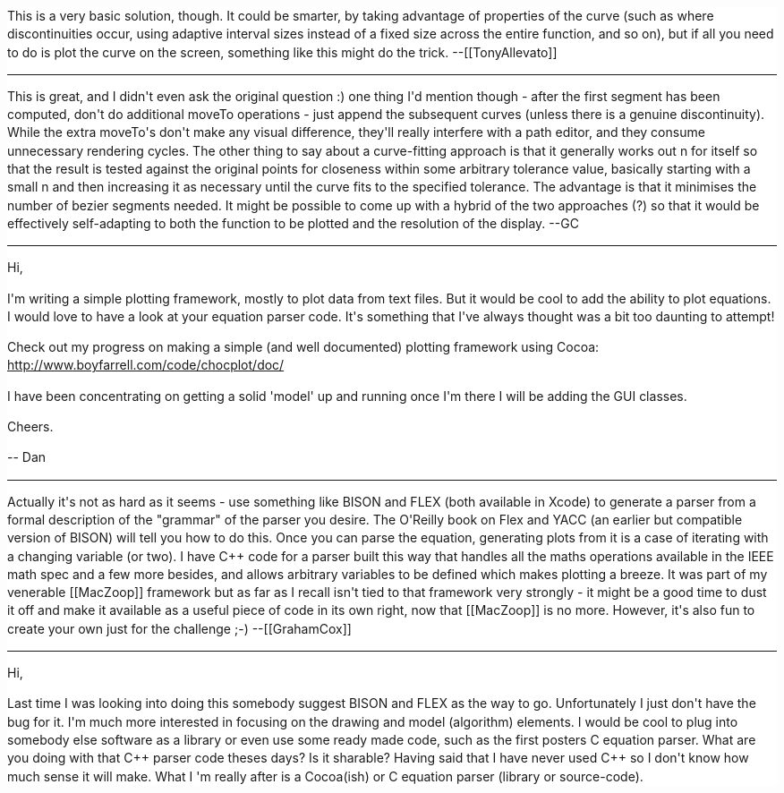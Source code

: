 This is a very basic solution, though.  It could be smarter, by taking advantage of properties of the curve (such as where discontinuities occur, using adaptive interval sizes instead of a fixed size across the entire function, and so on), but if all you need to do is plot the curve on the screen, something like this might do the trick. --[[TonyAllevato]]

----

This is great, and I didn't even ask the original question :) one thing I'd mention though - after the first segment has been computed, don't do additional moveTo operations - just append the subsequent curves (unless there is a genuine discontinuity). While the extra moveTo's don't make any visual difference, they'll really interfere with a path editor, and they consume unnecessary rendering cycles. The other thing to say about a curve-fitting approach is that it generally works out n for itself so that the result is tested against the original points for closeness within some arbitrary tolerance value, basically starting with a small n and then increasing it as necessary until the curve fits to the specified tolerance. The advantage is that it minimises the number of bezier segments needed. It might be possible to come up with a hybrid of the two approaches (?) so that it would be effectively self-adapting to both the function to be plotted and the resolution of the display. --GC

----

Hi, 

I'm writing a simple plotting framework, mostly to plot data from text files. But it would be cool to add the ability to plot equations. I would love to have a look at your equation parser code. It's something that I've always thought was a bit too daunting to attempt!

Check out my progress on making a simple (and well documented) plotting framework using Cocoa:
http://www.boyfarrell.com/code/chocplot/doc/

I have been concentrating on getting a solid 'model' up and running once I'm there I will be adding the GUI classes.

Cheers.

-- Dan

----

Actually it's not as hard as it seems - use something like BISON and FLEX (both available in Xcode) to generate a parser from a formal description of the "grammar" of the parser you desire. The O'Reilly book on Flex and YACC (an earlier but compatible version of BISON) will tell you how to do this. Once you can parse the equation, generating plots from it is a case of iterating with a changing variable (or two).  I have C++ code for a parser built this way that handles all the maths operations available in the IEEE math spec and a few more besides, and allows arbitrary variables to be defined which makes plotting a breeze. It was part of my venerable [[MacZoop]] framework but as far as I recall isn't tied to that framework very strongly - it might be a good time to dust it off and make it available as a useful piece of code in its own right, now that [[MacZoop]] is no more. However, it's also fun to create your own just for the challenge ;-) --[[GrahamCox]]

----

Hi,

Last time I was looking into doing this somebody suggest BISON and FLEX as the way to go. Unfortunately I just don't have the bug for it. I'm much more interested in focusing on the drawing and model (algorithm) elements. I would be cool to plug into somebody else software as a library or even use some ready made code, such as the first posters C equation parser. What are you doing with that C++ parser code theses days? Is it sharable? Having said that I have never used C++ so I don't know how much sense it will make. What I 'm really after is a Cocoa(ish) or C equation parser (library or source-code).

